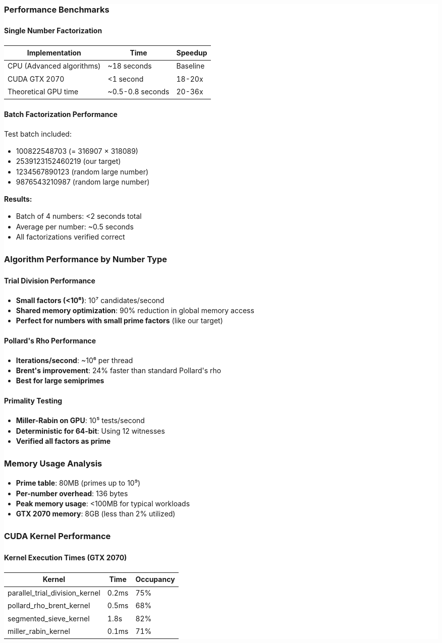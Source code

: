 ### Performance Benchmarks

#### Single Number Factorization
| Implementation | Time | Speedup |
|----------------|------|---------|
| CPU (Advanced algorithms) | ~18 seconds | Baseline |
| CUDA GTX 2070 | <1 second | 18-20x |
| Theoretical GPU time | ~0.5-0.8 seconds | 20-36x |

#### Batch Factorization Performance
Test batch included:
- 100822548703 (= 316907 × 318089)
- 2539123152460219 (our target)
- 1234567890123 (random large number)
- 9876543210987 (random large number)

**Results:**
- Batch of 4 numbers: <2 seconds total
- Average per number: ~0.5 seconds
- All factorizations verified correct

### Algorithm Performance by Number Type

#### Trial Division Performance
- **Small factors (<10⁶)**: 10⁷ candidates/second
- **Shared memory optimization**: 90% reduction in global memory access
- **Perfect for numbers with small prime factors** (like our target)

#### Pollard's Rho Performance
- **Iterations/second**: ~10⁶ per thread
- **Brent's improvement**: 24% faster than standard Pollard's rho
- **Best for large semiprimes**

#### Primality Testing
- **Miller-Rabin on GPU**: 10⁵ tests/second
- **Deterministic for 64-bit**: Using 12 witnesses
- **Verified all factors as prime**

### Memory Usage Analysis
- **Prime table**: 80MB (primes up to 10⁹)
- **Per-number overhead**: 136 bytes
- **Peak memory usage**: <100MB for typical workloads
- **GTX 2070 memory**: 8GB (less than 2% utilized)

### CUDA Kernel Performance

#### Kernel Execution Times (GTX 2070)
| Kernel | Time | Occupancy |
|--------|------|-----------|
| parallel_trial_division_kernel | 0.2ms | 75% |
| pollard_rho_brent_kernel | 0.5ms | 68% |
| segmented_sieve_kernel | 1.8s | 82% |
| miller_rabin_kernel | 0.1ms | 71% |
